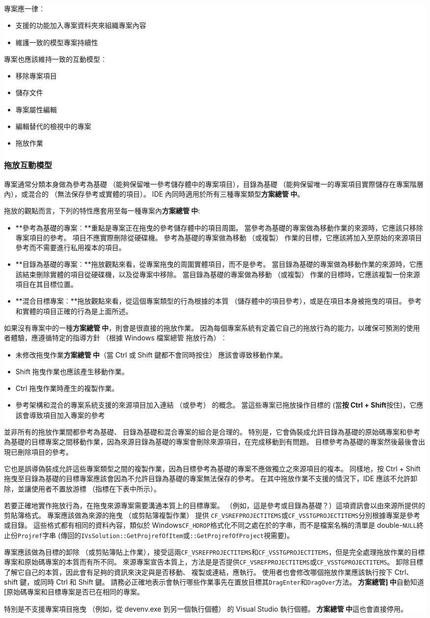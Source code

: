 專案應一律︰  
  
-   支援的功能加入專案資料夾來組織專案內容  
  
-   維護一致的模型專案持續性  
  
專案也應該維持一致的互動模型︰  
  
-   移除專案項目  
  
-   儲存文件  
  
-   專案屬性編輯  
  
-   編輯替代的檢視中的專案  
  
-   拖放作業  
  
### <a name="drag-and-drop-interaction-model"></a>拖放互動模型  
專案通常分類本身做為參考為基礎 （能夠保留唯一參考儲存體中的專案項目），目錄為基礎 （能夠保留唯一的專案項目實際儲存在專案階層內），或混合的 （無法保存參考或實體的項目）。 IDE 內同時適用於所有三種專案類型**方案總管 中**。  
  
拖放的觀點而言，下列的特性應套用至每一種專案內**方案總管 中**:  
  
-   **參考為基礎的專案︰**重點是專案正在拖曳的參考儲存體中的項目周圍。 當參考為基礎的專案做為移動作業的來源時，它應該只移除專案項目的參考。 項目不應實際刪除從硬碟機。 參考為基礎的專案做為移動 （或複製） 作業的目標，它應該將加入至原始的來源項目參考而不需要進行私用複本的項目。  
  
-   **目錄為基礎的專案︰**拖放觀點來看，從專案拖曳的周圍實體項目，而不是參考。 當目錄為基礎的專案做為移動作業的來源時，它應該結束刪除實體的項目從硬碟機，以及從專案中移除。 當目錄為基礎的專案做為移動 （或複製） 作業的目標時，它應該複製一份來源項目在其目標位置。  
  
-   **混合目標專案︰**拖放觀點來看，從這個專案類型的行為根據的本質 （儲存體中的項目參考），或是在項目本身被拖曳的項目。 參考和實體的項目正確的行為是上面所述。  
  
如果沒有專案中的一種**方案總管 中**，則會是很直接的拖放作業。 因為每個專案系統有定義它自己的拖放行為的能力，以確保可預測的使用者體驗，應遵循特定的指導方針 （根據 Windows 檔案總管 拖放行為）︰  
  
-   未修改拖曳作業**方案總管 中**（當 Ctrl 或 Shift 鍵都不會同時按住） 應該會導致移動作業。  
  
-   Shift 拖曳作業也應該產生移動作業。  
  
-   Ctrl 拖曳作業時產生的複製作業。  
  
-   參考架構和混合的專案系統支援的來源項目加入連結 （或參考） 的概念。 當這些專案已拖放操作目標的 (當**按 Ctrl + Shift**按住)，它應該會導致項目加入專案的參考  
  
並非所有的拖放作業間都參考為基礎、 目錄為基礎和混合專案的組合是合理的。 特別是，它會偽裝成允許目錄為基礎的原始碼專案和參考為基礎的目標專案之間移動作業，因為來源目錄為基礎的專案會刪除來源項目，在完成移動到有問題。 目標參考為基礎的專案然後最後會出現已刪除項目的參考。  
  
它也是誤導偽裝成允許這些專案類型之間的複製作業，因為目標參考為基礎的專案不應做獨立之來源項目的複本。 同樣地，按 Ctrl + Shift 拖曳至目錄為基礎的目標專案應該會因為不允許目錄為基礎的專案無法保存的參考。 在其中拖放作業不支援的情況下，IDE 應該不允許卸除，並讓使用者不置放游標 （指標在下表中所示）。  
  
若要正確地實作拖放行為，在拖曳來源專案需要溝通本質上的目標專案。 （例如，這是參考或目錄為基礎？）這項資訊會以由來源所提供的剪貼簿格式。 專案應該做為來源的拖曳 （或剪貼簿複製作業） 提供 `CF_VSREFPROJECTITEMS`或`CF_VSSTGPROJECTITEMS`分別根據專案是參考或目錄。 這些格式都有相同的資料內容，類似於 Windows`CF_HDROP`格式化不同之處在於的字串，而不是檔案名稱的清單是 double-`NULL`終止份`Projref`字串 (傳回的`IVsSolution::GetProjrefOfItem`或`::GetProjrefOfProject`視需要)。  
  
專案應該做為目標的卸除 （或剪貼簿貼上作業），接受這兩`CF_VSREFPROJECTITEMS`和`CF_VSSTGPROJECTITEMS`，但是完全處理拖放作業的目標專案和原始碼專案的本質而有所不同。 來源專案宣告本質上，方法是是否提供`CF_VSREFPROJECTITEMS`或`CF_VSSTGPROJECTITEMS`。 卸除目標了解它自己的本質，因此會有足夠的資訊來決定與是否移動、 複製或連結，應執行。 使用者也會修改哪個拖放作業應該執行按下 Ctrl、 shift 鍵，或同時 Ctrl 和 Shift 鍵。 請務必正確地表示會執行哪些作業事先在置放目標其`DragEnter`和`DragOver`方法。 **方案總管] 中**自動知道 [原始碼專案和目標專案是否已在相同的專案。  
  
特別是不支援專案項目拖曳 （例如，從 devenv.exe 到另一個執行個體） 的 Visual Studio 執行個體。 **方案總管 中**這也會直接停用。  
  